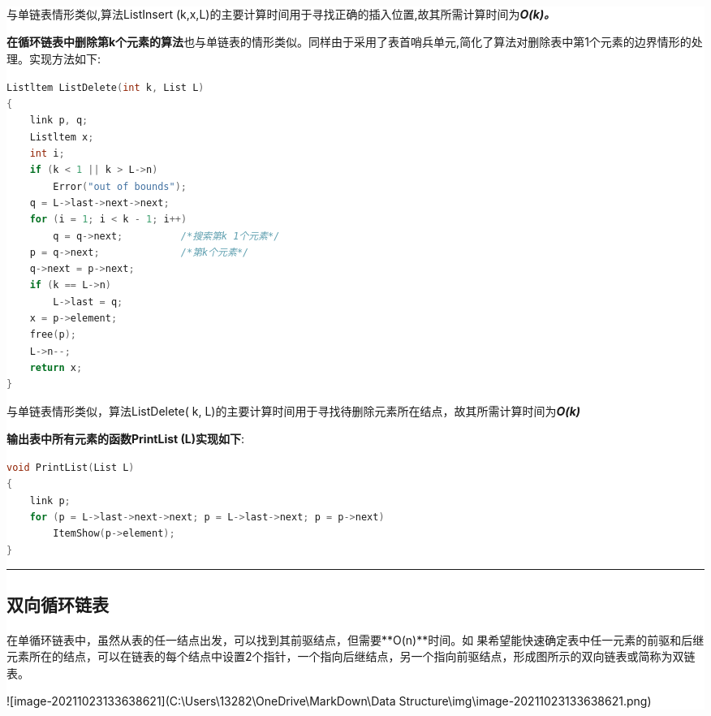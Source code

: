 ```c
```

与单链表情形类似,算法ListInsert (k,x,L)的主要计算时间用于寻找正确的插入位置,故其所需计算时间为***O(k)。***



**在循环链表中删除第k个元素的算法**也与单链表的情形类似。同样由于采用了表首哨兵单元,简化了算法对删除表中第1个元素的边界情形的处理。实现方法如下:

```c
Listltem ListDelete(int k, List L)
{
    link p, q;
    Listltem x;
    int i;
    if (k < 1 || k > L->n)
        Error("out of bounds");
    q = L->last->next->next;
    for (i = 1; i < k - 1; i++)
        q = q->next;          /*搜索第k 1个元素*/
    p = q->next;              /*第k个元素*/
    q->next = p->next;
    if (k == L->n)
        L->last = q;
    x = p->element;
    free(p);
    L->n--;
    return x;
}
```

与单链表情形类似，算法ListDelete( k, L)的主要计算时间用于寻找待删除元素所在结点，故其所需计算时间为***O(k)***



**输出表中所有元素的函数PrintList (L)实现如下**:

```c
void PrintList(List L)
{
    link p;
    for (p = L->last->next->next; p = L->last->next; p = p->next)
        ItemShow(p->element);
}
```



---



## 双向循环链表



在单循环链表中，虽然从表的任一结点出发，可以找到其前驱结点，但需要**O(n)**时间。如 果希望能快速确定表中任一元素的前驱和后继元素所在的结点，可以在链表的每个结点中设置2个指针，一个指向后继结点，另一个指向前驱结点，形成图所示的双向链表或简称为双链 表。

![image-20211023133638621](C:\Users\13282\OneDrive\MarkDown\Data Structure\img\image-20211023133638621.png)
